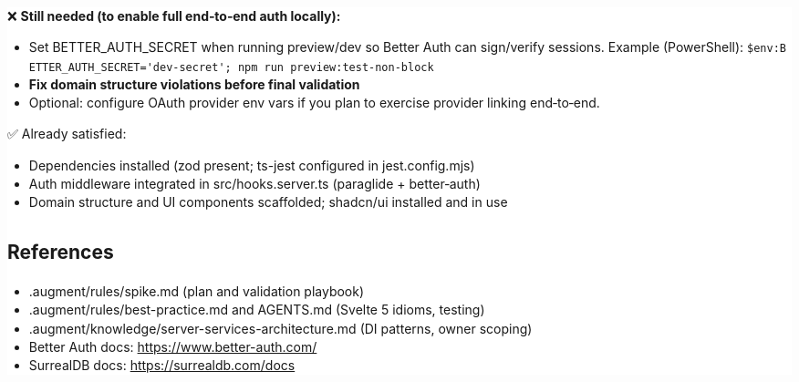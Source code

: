 ❌ **Still needed (to enable full end‑to‑end auth locally):**
- Set BETTER_AUTH_SECRET when running preview/dev so Better Auth can sign/verify sessions.
  Example (PowerShell): `$env:BETTER_AUTH_SECRET='dev-secret'; npm run preview:test-non-block`
- **Fix domain structure violations before final validation**
- Optional: configure OAuth provider env vars if you plan to exercise provider linking end‑to‑end.

✅ Already satisfied:
- Dependencies installed (zod present; ts-jest configured in jest.config.mjs)
- Auth middleware integrated in src/hooks.server.ts (paraglide + better‑auth)
- Domain structure and UI components scaffolded; shadcn/ui installed and in use


## References
- .augment/rules/spike.md (plan and validation playbook)
- .augment/rules/best-practice.md and AGENTS.md (Svelte 5 idioms, testing)
- .augment/knowledge/server-services-architecture.md (DI patterns, owner scoping)
- Better Auth docs: https://www.better-auth.com/
- SurrealDB docs: https://surrealdb.com/docs
